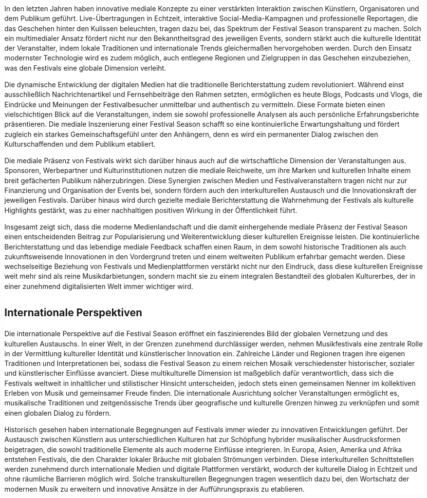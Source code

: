 In den letzten Jahren haben innovative mediale Konzepte zu einer verstärkten Interaktion zwischen Künstlern, Organisatoren und dem Publikum geführt. Live-Übertragungen in Echtzeit, interaktive Social-Media-Kampagnen und professionelle Reportagen, die das Geschehen hinter den Kulissen beleuchten, tragen dazu bei, das Spektrum der Festival Season transparent zu machen. Solch ein multimedialer Ansatz fördert nicht nur den Bekanntheitsgrad des jeweiligen Events, sondern stärkt auch die kulturelle Identität der Veranstalter, indem lokale Traditionen und internationale Trends gleichermaßen hervorgehoben werden. Durch den Einsatz modernster Technologie wird es zudem möglich, auch entlegene Regionen und Zielgruppen in das Geschehen einzubeziehen, was den Festivals eine globale Dimension verleiht.  

Die dynamische Entwicklung der digitalen Medien hat die traditionelle Berichterstattung zudem revolutioniert. Während einst ausschließlich Nachrichtenartikel und Fernsehbeiträge den Rahmen setzten, ermöglichen es heute Blogs, Podcasts und Vlogs, die Eindrücke und Meinungen der Festivalbesucher unmittelbar und authentisch zu vermitteln. Diese Formate bieten einen vielschichtigen Blick auf die Veranstaltungen, indem sie sowohl professionelle Analysen als auch persönliche Erfahrungsberichte präsentieren. Die mediale Inszenierung einer Festival Season schafft so eine kontinuierliche Erwartungshaltung und fördert zugleich ein starkes Gemeinschaftsgefühl unter den Anhängern, denn es wird ein permanenter Dialog zwischen den Kulturschaffenden und dem Publikum etabliert.  

Die mediale Präsenz von Festivals wirkt sich darüber hinaus auch auf die wirtschaftliche Dimension der Veranstaltungen aus. Sponsoren, Werbepartner und Kulturinstitutionen nutzen die mediale Reichweite, um ihre Marken und kulturellen Inhalte einem breit gefächerten Publikum näherzubringen. Diese Synergien zwischen Medien und Festivalveranstaltern tragen nicht nur zur Finanzierung und Organisation der Events bei, sondern fördern auch den interkulturellen Austausch und die Innovationskraft der jeweiligen Festivals. Darüber hinaus wird durch gezielte mediale Berichterstattung die Wahrnehmung der Festivals als kulturelle Highlights gestärkt, was zu einer nachhaltigen positiven Wirkung in der Öffentlichkeit führt.  

Insgesamt zeigt sich, dass die moderne Medienlandschaft und die damit einhergehende mediale Präsenz der Festival Season einen entscheidenden Beitrag zur Popularisierung und Weiterentwicklung dieser kulturellen Ereignisse leisten. Die kontinuierliche Berichterstattung und das lebendige mediale Feedback schaffen einen Raum, in dem sowohl historische Traditionen als auch zukunftsweisende Innovationen in den Vordergrund treten und einem weltweiten Publikum erfahrbar gemacht werden. Diese wechselseitige Beziehung von Festivals und Medienplattformen verstärkt nicht nur den Eindruck, dass diese kulturellen Ereignisse weit mehr sind als reine Musikdarbietungen, sondern macht sie zu einem integralen Bestandteil des globalen Kulturerbes, der in einer zunehmend digitalisierten Welt immer wichtiger wird.


## Internationale Perspektiven

Die internationale Perspektive auf die Festival Season eröffnet ein faszinierendes Bild der globalen Vernetzung und des kulturellen Austauschs. In einer Welt, in der Grenzen zunehmend durchlässiger werden, nehmen Musikfestivals eine zentrale Rolle in der Vermittlung kultureller Identität und künstlerischer Innovation ein. Zahlreiche Länder und Regionen tragen ihre eigenen Traditionen und Interpretationen bei, sodass die Festival Season zu einem reichen Mosaik verschiedenster historischer, sozialer und künstlerischer Einflüsse avanciert. Diese multikulturelle Dimension ist maßgeblich dafür verantwortlich, dass sich die Festivals weltweit in inhaltlicher und stilistischer Hinsicht unterscheiden, jedoch stets einen gemeinsamen Nenner im kollektiven Erleben von Musik und gemeinsamer Freude finden. Die internationale Ausrichtung solcher Veranstaltungen ermöglicht es, musikalische Traditionen und zeitgenössische Trends über geografische und kulturelle Grenzen hinweg zu verknüpfen und somit einen globalen Dialog zu fördern.  

Historisch gesehen haben internationale Begegnungen auf Festivals immer wieder zu innovativen Entwicklungen geführt. Der Austausch zwischen Künstlern aus unterschiedlichen Kulturen hat zur Schöpfung hybrider musikalischer Ausdrucksformen beigetragen, die sowohl traditionelle Elemente als auch moderne Einflüsse integrieren. In Europa, Asien, Amerika und Afrika entstehen Festivals, die den Charakter lokaler Bräuche mit globalen Strömungen verbinden. Diese interkulturellen Schnittstellen werden zunehmend durch internationale Medien und digitale Plattformen verstärkt, wodurch der kulturelle Dialog in Echtzeit und ohne räumliche Barrieren möglich wird. Solche transkulturellen Begegnungen tragen wesentlich dazu bei, den Wortschatz der modernen Musik zu erweitern und innovative Ansätze in der Aufführungspraxis zu etablieren.  

